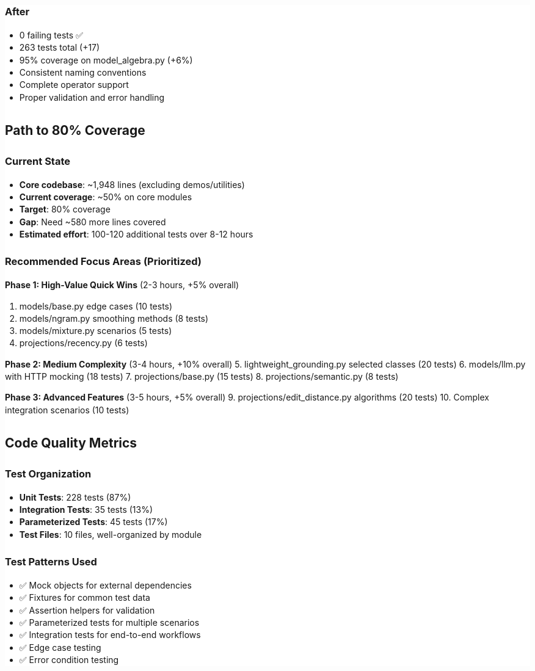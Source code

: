 ### After
- 0 failing tests ✅
- 263 tests total (+17)
- 95% coverage on model_algebra.py (+6%)
- Consistent naming conventions
- Complete operator support
- Proper validation and error handling

## Path to 80% Coverage

### Current State
- **Core codebase**: ~1,948 lines (excluding demos/utilities)
- **Current coverage**: ~50% on core modules
- **Target**: 80% coverage
- **Gap**: Need ~580 more lines covered
- **Estimated effort**: 100-120 additional tests over 8-12 hours

### Recommended Focus Areas (Prioritized)

**Phase 1: High-Value Quick Wins** (2-3 hours, +5% overall)
1. models/base.py edge cases (10 tests)
2. models/ngram.py smoothing methods (8 tests)
3. models/mixture.py scenarios (5 tests)
4. projections/recency.py (6 tests)

**Phase 2: Medium Complexity** (3-4 hours, +10% overall)
5. lightweight_grounding.py selected classes (20 tests)
6. models/llm.py with HTTP mocking (18 tests)
7. projections/base.py (15 tests)
8. projections/semantic.py (8 tests)

**Phase 3: Advanced Features** (3-5 hours, +5% overall)
9. projections/edit_distance.py algorithms (20 tests)
10. Complex integration scenarios (10 tests)

## Code Quality Metrics

### Test Organization
- **Unit Tests**: 228 tests (87%)
- **Integration Tests**: 35 tests (13%)
- **Parameterized Tests**: 45 tests (17%)
- **Test Files**: 10 files, well-organized by module

### Test Patterns Used
- ✅ Mock objects for external dependencies
- ✅ Fixtures for common test data
- ✅ Assertion helpers for validation
- ✅ Parameterized tests for multiple scenarios
- ✅ Integration tests for end-to-end workflows
- ✅ Edge case testing
- ✅ Error condition testing
